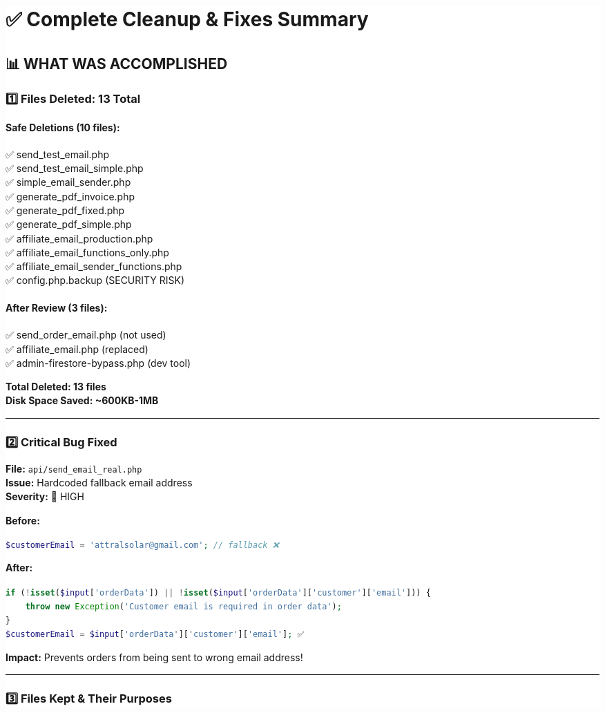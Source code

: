 # ✅ Complete Cleanup & Fixes Summary

## 📊 WHAT WAS ACCOMPLISHED

### 1️⃣ **Files Deleted: 13 Total**

#### **Safe Deletions (10 files):**
✅ send_test_email.php  
✅ send_test_email_simple.php  
✅ simple_email_sender.php  
✅ generate_pdf_invoice.php  
✅ generate_pdf_fixed.php  
✅ generate_pdf_simple.php  
✅ affiliate_email_production.php  
✅ affiliate_email_functions_only.php  
✅ affiliate_email_sender_functions.php  
✅ config.php.backup (SECURITY RISK)

#### **After Review (3 files):**
✅ send_order_email.php (not used)  
✅ affiliate_email.php (replaced)  
✅ admin-firestore-bypass.php (dev tool)

**Total Deleted: 13 files**  
**Disk Space Saved: ~600KB-1MB**

---

### 2️⃣ **Critical Bug Fixed**

**File:** `api/send_email_real.php`  
**Issue:** Hardcoded fallback email address  
**Severity:** 🔴 HIGH

**Before:**
```php
$customerEmail = 'attralsolar@gmail.com'; // fallback ❌
```

**After:**
```php
if (!isset($input['orderData']) || !isset($input['orderData']['customer']['email'])) {
    throw new Exception('Customer email is required in order data');
}
$customerEmail = $input['orderData']['customer']['email']; ✅
```

**Impact:** Prevents orders from being sent to wrong email address!

---

### 3️⃣ **Files Kept & Their Purposes**
